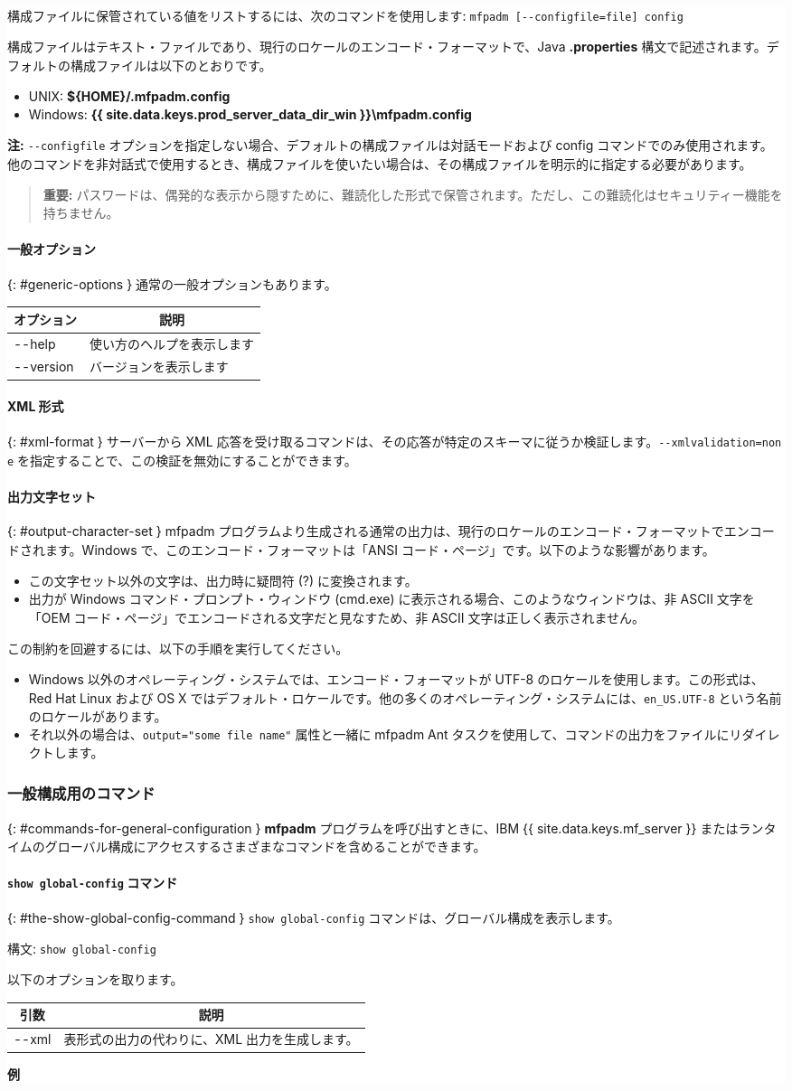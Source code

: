構成ファイルに保管されている値をリストするには、次のコマンドを使用します: `mfpadm [--configfile=file] config`

構成ファイルはテキスト・ファイルであり、現行のロケールのエンコード・フォーマットで、Java **.properties** 構文で記述されます。デフォルトの構成ファイルは以下のとおりです。

* UNIX: **${HOME}/.mfpadm.config**
* Windows: **{{ site.data.keys.prod_server_data_dir_win }}\mfpadm.config**

**注:** `--configfile` オプションを指定しない場合、デフォルトの構成ファイルは対話モードおよび config コマンドでのみ使用されます。他のコマンドを非対話式で使用するとき、構成ファイルを使いたい場合は、その構成ファイルを明示的に指定する必要があります。

> **重要:** パスワードは、偶発的な表示から隠すために、難読化した形式で保管されます。ただし、この難読化はセキュリティー機能を持ちません。

#### 一般オプション
{: #generic-options }
通常の一般オプションもあります。

| オプション	| 説明 |
|-----------|-------------|
| --help	| 使い方のヘルプを表示します |
| --version	| バージョンを表示します |

#### XML 形式
{: #xml-format }
サーバーから XML 応答を受け取るコマンドは、その応答が特定のスキーマに従うか検証します。`--xmlvalidation=none` を指定することで、この検証を無効にすることができます。

#### 出力文字セット
{: #output-character-set }
mfpadm プログラムより生成される通常の出力は、現行のロケールのエンコード・フォーマットでエンコードされます。Windows で、このエンコード・フォーマットは「ANSI コード・ページ」です。以下のような影響があります。

* この文字セット以外の文字は、出力時に疑問符 (?) に変換されます。
* 出力が Windows コマンド・プロンプト・ウィンドウ (cmd.exe) に表示される場合、このようなウィンドウは、非 ASCII 文字を「OEM コード・ページ」でエンコードされる文字だと見なすため、非 ASCII 文字は正しく表示されません。

この制約を回避するには、以下の手順を実行してください。

* Windows 以外のオペレーティング・システムでは、エンコード・フォーマットが UTF-8 のロケールを使用します。この形式は、Red Hat Linux および OS X ではデフォルト・ロケールです。他の多くのオペレーティング・システムには、`en_US.UTF-8` という名前のロケールがあります。
* それ以外の場合は、`output="some file name"` 属性と一緒に mfpadm Ant タスクを使用して、コマンドの出力をファイルにリダイレクトします。

### 一般構成用のコマンド
{: #commands-for-general-configuration }
**mfpadm** プログラムを呼び出すときに、IBM {{ site.data.keys.mf_server }} またはランタイムのグローバル構成にアクセスするさまざまなコマンドを含めることができます。

#### `show global-config` コマンド
{: #the-show-global-config-command }
`show global-config` コマンドは、グローバル構成を表示します。

構文: `show global-config`

以下のオプションを取ります。

| 引数 | 説明 |
|----------|-------------|
| --xml    | 表形式の出力の代わりに、XML 出力を生成します。 |

**例**  
